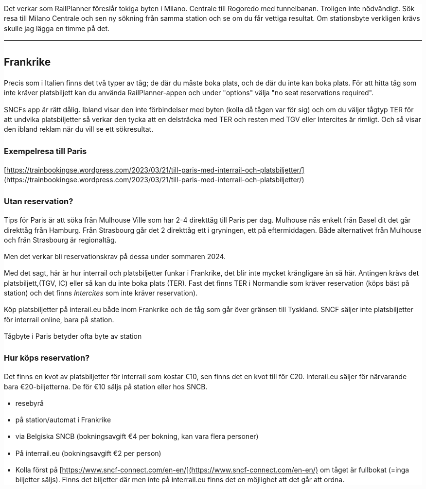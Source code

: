 Det verkar som RailPlanner föreslår tokiga byten i Milano. Centrale till Rogoredo med tunnelbanan. Troligen inte nödvändigt. Sök resa till Milano Centrale och sen ny sökning från samma station och se om du får vettiga resultat. Om stationsbyte verkligen krävs skulle jag lägga en timme på det.

* * *

## Frankrike

Precis som i Italien finns det två typer av tåg; de där du måste boka plats, och de där du inte kan boka plats. För att hitta tåg som inte kräver platsbiljett kan du använda RailPlanner-appen och under "options" välja "no seat reservations required".

SNCFs app är rätt dålig. Ibland visar den inte förbindelser med byten (kolla då tågen var för sig) och om du väljer tågtyp TER för att undvika platsbiljetter så verkar den tycka att en delsträcka med TER och resten med TGV eller Intercites är rimligt. Och så visar den ibland reklam när du vill se ett sökresultat.

### Exempelresa till Paris

[https://trainbookingse.wordpress.com/2023/03/21/till-paris-med-interrail-och-platsbiljetter/](https://trainbookingse.wordpress.com/2023/03/21/till-paris-med-interrail-och-platsbiljetter/)

### Utan reservation?

Tips för Paris är att söka från Mulhouse Ville som har 2-4 direkttåg till Paris per dag. Mulhouse nås enkelt från Basel dit det går direkttåg från Hamburg. Från Strasbourg går det 2 direkttåg ett i gryningen, ett på eftermiddagen. Både alternativet från Mulhouse och från Strasbourg är regionaltåg.

Men det verkar bli reservationskrav på dessa under sommaren 2024.

Med det sagt, här är hur interrail och platsbiljetter funkar i Frankrike, det blir inte mycket krångligare än så här. Antingen krävs det platsbiljett,(TGV, IC) eller så kan du inte boka plats (TER). Fast det finns TER i Normandie som kräver reservation (köps bäst på station) och det finns _Intercites_ som inte kräver reservation).

Köp platsbiljetter på interail.eu både inom Frankrike och de tåg som går över gränsen till Tyskland. SNCF säljer inte platsbiljetter för interrail online, bara på station.

Tågbyte i Paris betyder ofta byte av station

### Hur köps reservation?

Det finns en kvot av platsbiljetter för interrail som kostar €10, sen finns det en kvot till för €20. Interail.eu säljer för närvarande bara €20-biljetterna. De för €10 säljs på station eller hos SNCB.

- resebyrå

- på station/automat i Frankrike

- via Belgiska SNCB (bokningsavgift €4 per bokning, kan vara flera personer)

- På interrail.eu (bokningsavgift €2 per person)

- Kolla först på [https://www.sncf-connect.com/en-en/](https://www.sncf-connect.com/en-en/) om tåget är fullbokat (=inga biljetter säljs). Finns det biljetter där men inte på interrail.eu finns det en möjlighet att det går att ordna.
